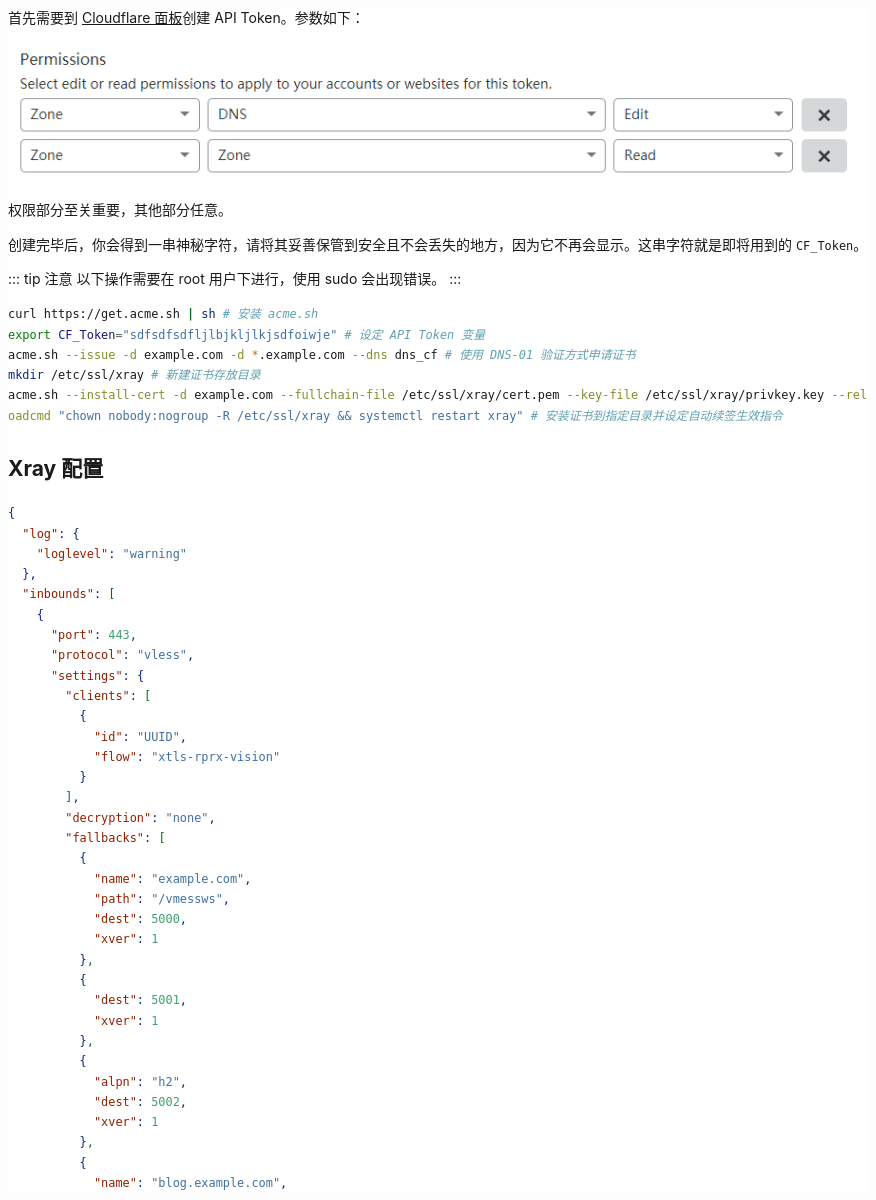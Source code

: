 首先需要到 [Cloudflare 面板](https://dash.cloudflare.com/profile/api-tokens)创建
API Token。参数如下：

![API Token 的权限设置](./fallbacks-with-sni-resources/cf-api-token-permissions-for-acme.webp)

权限部分至关重要，其他部分任意。

创建完毕后，你会得到一串神秘字符，请将其妥善保管到安全且不会丢失的地方，因为它不再会显示。这串字符就是即将用到的
`CF_Token`。

::: tip 注意 以下操作需要在 root 用户下进行，使用 sudo 会出现错误。 :::

```bash
curl https://get.acme.sh | sh # 安装 acme.sh
export CF_Token="sdfsdfsdfljlbjkljlkjsdfoiwje" # 设定 API Token 变量
acme.sh --issue -d example.com -d *.example.com --dns dns_cf # 使用 DNS-01 验证方式申请证书
mkdir /etc/ssl/xray # 新建证书存放目录
acme.sh --install-cert -d example.com --fullchain-file /etc/ssl/xray/cert.pem --key-file /etc/ssl/xray/privkey.key --reloadcmd "chown nobody:nogroup -R /etc/ssl/xray && systemctl restart xray" # 安装证书到指定目录并设定自动续签生效指令
```

## Xray 配置

```json
{
  "log": {
    "loglevel": "warning"
  },
  "inbounds": [
    {
      "port": 443,
      "protocol": "vless",
      "settings": {
        "clients": [
          {
            "id": "UUID",
            "flow": "xtls-rprx-vision"
          }
        ],
        "decryption": "none",
        "fallbacks": [
          {
            "name": "example.com",
            "path": "/vmessws",
            "dest": 5000,
            "xver": 1
          },
          {
            "dest": 5001,
            "xver": 1
          },
          {
            "alpn": "h2",
            "dest": 5002,
            "xver": 1
          },
          {
            "name": "blog.example.com",
```